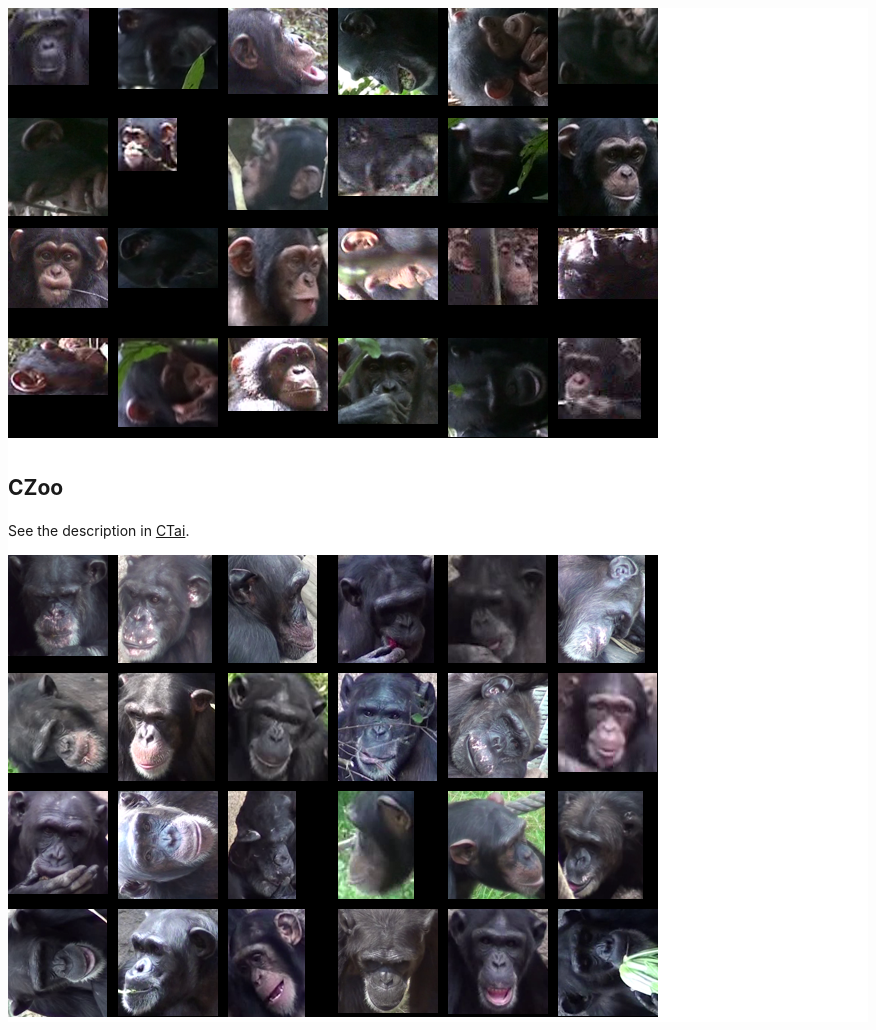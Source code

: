 ![](images/grid_CTai.png)

## CZoo

See the description in [CTai](#ctai).

![](images/grid_CZoo.png)
